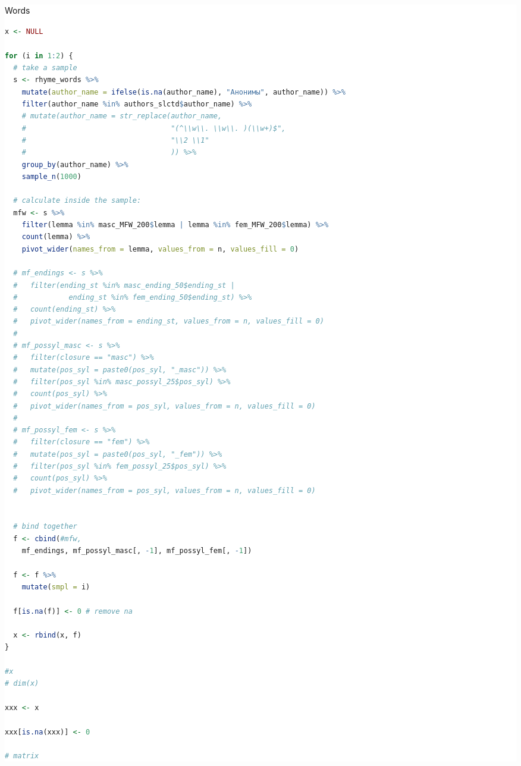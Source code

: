 Words

``` r
x <- NULL

for (i in 1:2) {
  # take a sample
  s <- rhyme_words %>% 
    mutate(author_name = ifelse(is.na(author_name), "Анонимы", author_name)) %>% 
    filter(author_name %in% authors_slctd$author_name) %>% 
    # mutate(author_name = str_replace(author_name, 
    #                                  "(^\\w\\. \\w\\. )(\\w+)$",
    #                                  "\\2 \\1"
    #                                  )) %>% 
    group_by(author_name) %>% 
    sample_n(1000)

  # calculate inside the sample:
  mfw <- s %>%
    filter(lemma %in% masc_MFW_200$lemma | lemma %in% fem_MFW_200$lemma) %>%
    count(lemma) %>%
    pivot_wider(names_from = lemma, values_from = n, values_fill = 0)

  # mf_endings <- s %>% 
  #   filter(ending_st %in% masc_ending_50$ending_st | 
  #            ending_st %in% fem_ending_50$ending_st) %>% 
  #   count(ending_st) %>% 
  #   pivot_wider(names_from = ending_st, values_from = n, values_fill = 0)
  # 
  # mf_possyl_masc <- s %>% 
  #   filter(closure == "masc") %>% 
  #   mutate(pos_syl = paste0(pos_syl, "_masc")) %>% 
  #   filter(pos_syl %in% masc_possyl_25$pos_syl) %>% 
  #   count(pos_syl) %>% 
  #   pivot_wider(names_from = pos_syl, values_from = n, values_fill = 0)
  # 
  # mf_possyl_fem <- s %>% 
  #   filter(closure == "fem") %>% 
  #   mutate(pos_syl = paste0(pos_syl, "_fem")) %>% 
  #   filter(pos_syl %in% fem_possyl_25$pos_syl) %>% 
  #   count(pos_syl) %>% 
  #   pivot_wider(names_from = pos_syl, values_from = n, values_fill = 0)
  
  
  # bind together
  f <- cbind(#mfw, 
    mf_endings, mf_possyl_masc[, -1], mf_possyl_fem[, -1])
  
  f <- f %>% 
    mutate(smpl = i)
  
  f[is.na(f)] <- 0 # remove na
  
  x <- rbind(x, f)
}  
  
#x
# dim(x)

xxx <- x

xxx[is.na(xxx)] <- 0

# matrix
```